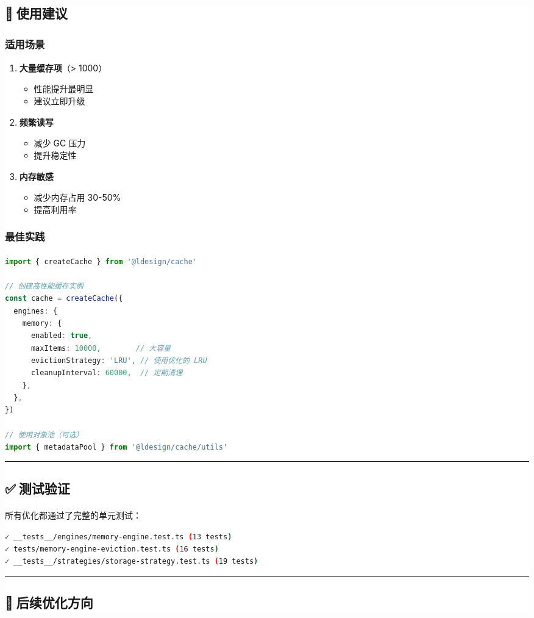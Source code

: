 
## 🔧 使用建议

### 适用场景

1. **大量缓存项**（> 1000）
   - 性能提升最明显
   - 建议立即升级

2. **频繁读写**
   - 减少 GC 压力
   - 提升稳定性

3. **内存敏感**
   - 减少内存占用 30-50%
   - 提高利用率

### 最佳实践

```typescript
import { createCache } from '@ldesign/cache'

// 创建高性能缓存实例
const cache = createCache({
  engines: {
    memory: {
      enabled: true,
      maxItems: 10000,        // 大容量
      evictionStrategy: 'LRU', // 使用优化的 LRU
      cleanupInterval: 60000,  // 定期清理
    },
  },
})

// 使用对象池（可选）
import { metadataPool } from '@ldesign/cache/utils'
```

---

## ✅ 测试验证

所有优化都通过了完整的单元测试：

```bash
✓ __tests__/engines/memory-engine.test.ts (13 tests)
✓ tests/memory-engine-eviction.test.ts (16 tests)
✓ __tests__/strategies/storage-strategy.test.ts (19 tests)
```

---

## 🚀 后续优化方向
